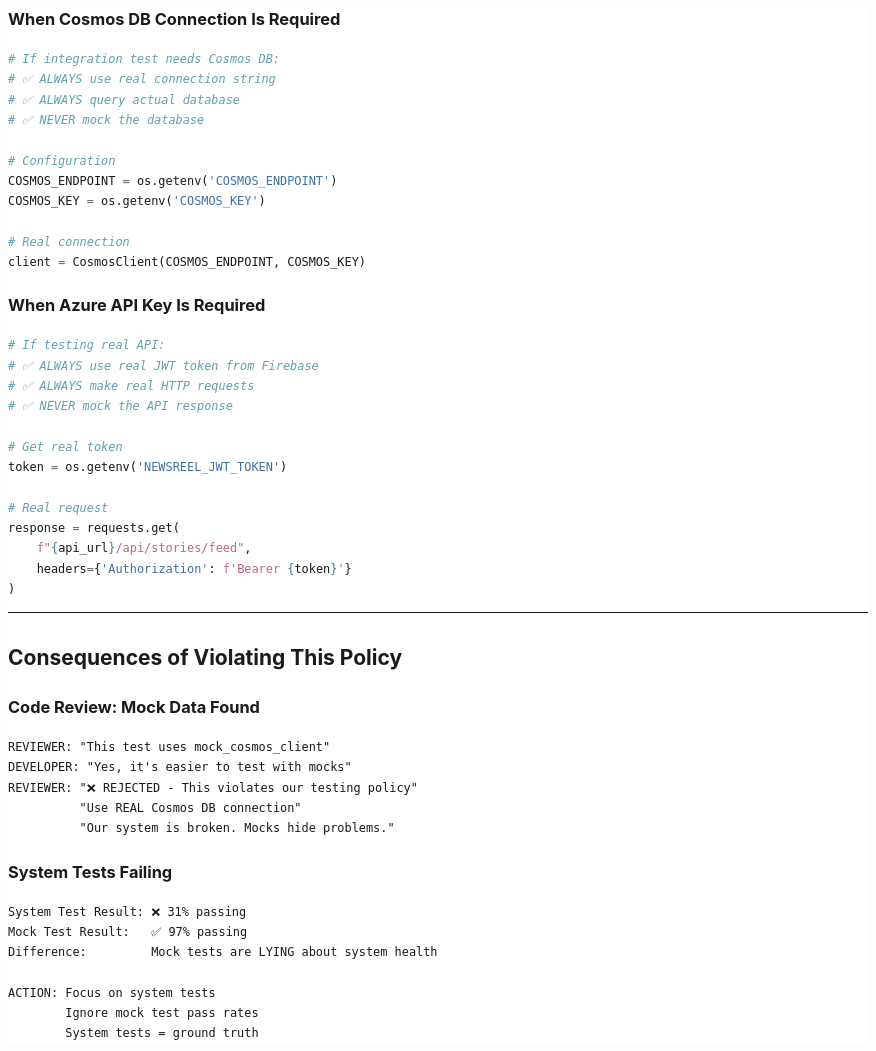 ### When Cosmos DB Connection Is Required
```python
# If integration test needs Cosmos DB:
# ✅ ALWAYS use real connection string
# ✅ ALWAYS query actual database
# ✅ NEVER mock the database

# Configuration
COSMOS_ENDPOINT = os.getenv('COSMOS_ENDPOINT')
COSMOS_KEY = os.getenv('COSMOS_KEY')

# Real connection
client = CosmosClient(COSMOS_ENDPOINT, COSMOS_KEY)
```

### When Azure API Key Is Required
```python
# If testing real API:
# ✅ ALWAYS use real JWT token from Firebase
# ✅ ALWAYS make real HTTP requests
# ✅ NEVER mock the API response

# Get real token
token = os.getenv('NEWSREEL_JWT_TOKEN')

# Real request
response = requests.get(
    f"{api_url}/api/stories/feed",
    headers={'Authorization': f'Bearer {token}'}
)
```

---

## Consequences of Violating This Policy

### Code Review: Mock Data Found
```
REVIEWER: "This test uses mock_cosmos_client"
DEVELOPER: "Yes, it's easier to test with mocks"
REVIEWER: "❌ REJECTED - This violates our testing policy"
          "Use REAL Cosmos DB connection"
          "Our system is broken. Mocks hide problems."
```

### System Tests Failing
```
System Test Result: ❌ 31% passing
Mock Test Result:   ✅ 97% passing
Difference:         Mock tests are LYING about system health

ACTION: Focus on system tests
        Ignore mock test pass rates
        System tests = ground truth
```
